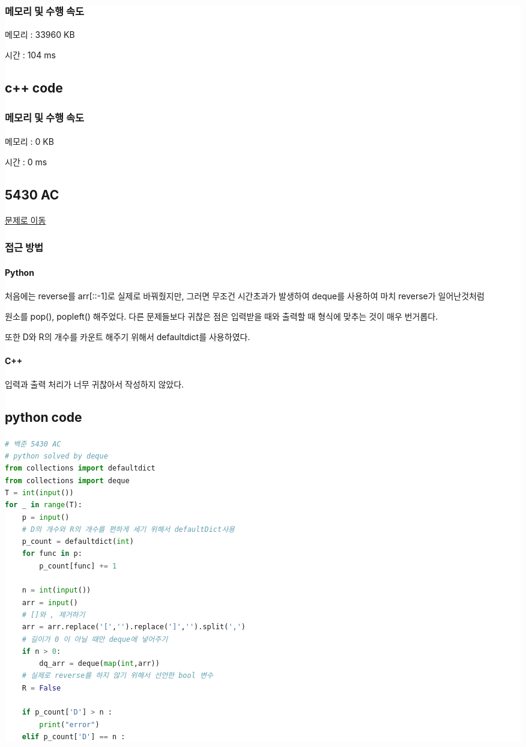 ### 메모리 및 수행 속도

메모리 : 33960 KB <br>

시간 : 104 ms <br>

## c++ code

```c++

```

### 메모리 및 수행 속도

메모리 : 0 KB <br>

시간 : 0 ms<br>



## 5430 AC

[문제로 이동](https://www.acmicpc.net/problem/5430)

### 접근 방법 

#### Python

처음에는 reverse를 arr[::-1]로 실제로 바꿔줬지만, 그러면 무조건 시간초과가 발생하여 deque를 사용하여 마치 reverse가 일어난것처럼 <br>

원소를 pop(), popleft() 해주었다. 다른 문제들보다 귀찮은 점은 입력받을 때와 출력할 때 형식에 맞추는 것이 매우 번거롭다. <br>

또한 D와 R의 개수를 카운트 해주기 위해서 defaultdict를 사용하였다. <br>



#### C++

입력과 출력 처리가 너무 귀찮아서 작성하지 않았다.<br>

## python code

```python
# 백준 5430 AC
# python solved by deque
from collections import defaultdict
from collections import deque
T = int(input())
for _ in range(T):
    p = input()
    # D의 개수와 R의 개수를 편하게 세기 위해서 defaultDict사용
    p_count = defaultdict(int)
    for func in p:
        p_count[func] += 1
    
    n = int(input())
    arr = input()
    # []와 , 제거하기 
    arr = arr.replace('[','').replace(']','').split(',')
    # 길이가 0 이 아닐 때만 deque에 넣어주기
    if n > 0:
        dq_arr = deque(map(int,arr))
    # 실제로 reverse를 하지 않기 위해서 선언한 bool 변수 
    R = False

    if p_count['D'] > n :
        print("error")
    elif p_count['D'] == n :
```